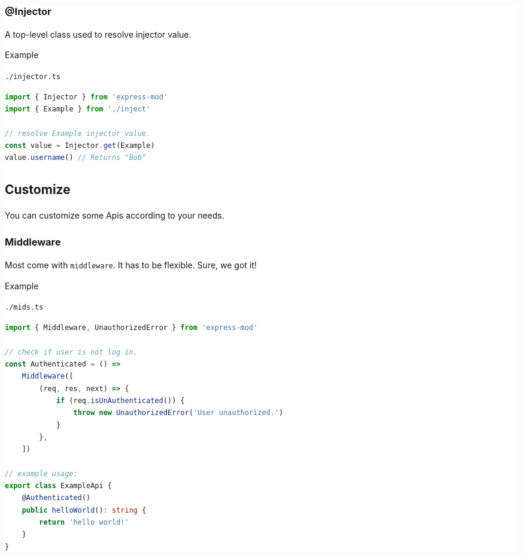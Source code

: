<a href="#injector"></a>

### @Injector

A top-level class used to resolve injector value.

Example

`./injector.ts`

```ts
import { Injector } from 'express-mod'
import { Example } from './inject'

// resolve Example injector value.
const value = Injector.get(Example)
value.username() // Returns "Bob"
```

<a href="#customize"></a>

## Customize

You can customize some Apis according to your needs.

<a href="#customize-middleware"></a>

### Middleware

Most come with `middleware`. It has to be flexible. Sure, we got it!

Example

`./mids.ts`

```ts
import { Middleware, UnauthorizedError } from 'express-mod'

// check if user is not log in.
const Authenticated = () =>
    Middleware([
        (req, res, next) => {
            if (req.isUnAuthenticated()) {
                throw new UnauthorizedError('User unauthorized.')
            }
        },
    ])

// example usage:
export class ExampleApi {
    @Authenticated()
    public helloWorld(): string {
        return 'hello world!'
    }
}
```
